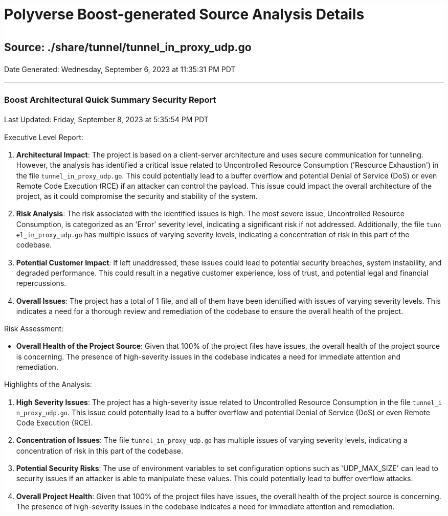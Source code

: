 # Polyverse Boost-generated Source Analysis Details

## Source: ./share/tunnel/tunnel_in_proxy_udp.go
Date Generated: Wednesday, September 6, 2023 at 11:35:31 PM PDT



---

### Boost Architectural Quick Summary Security Report

Last Updated: Friday, September 8, 2023 at 5:35:54 PM PDT

Executive Level Report:

1. **Architectural Impact**: The project is based on a client-server architecture and uses secure communication for tunneling. However, the analysis has identified a critical issue related to Uncontrolled Resource Consumption ('Resource Exhaustion') in the file `tunnel_in_proxy_udp.go`. This could potentially lead to a buffer overflow and potential Denial of Service (DoS) or even Remote Code Execution (RCE) if an attacker can control the payload. This issue could impact the overall architecture of the project, as it could compromise the security and stability of the system.

2. **Risk Analysis**: The risk associated with the identified issues is high. The most severe issue, Uncontrolled Resource Consumption, is categorized as an 'Error' severity level, indicating a significant risk if not addressed. Additionally, the file `tunnel_in_proxy_udp.go` has multiple issues of varying severity levels, indicating a concentration of risk in this part of the codebase.

3. **Potential Customer Impact**: If left unaddressed, these issues could lead to potential security breaches, system instability, and degraded performance. This could result in a negative customer experience, loss of trust, and potential legal and financial repercussions.

4. **Overall Issues**: The project has a total of 1 file, and all of them have been identified with issues of varying severity levels. This indicates a need for a thorough review and remediation of the codebase to ensure the overall health of the project.

Risk Assessment:

- **Overall Health of the Project Source**: Given that 100% of the project files have issues, the overall health of the project source is concerning. The presence of high-severity issues in the codebase indicates a need for immediate attention and remediation.

Highlights of the Analysis:

1. **High Severity Issues**: The project has a high-severity issue related to Uncontrolled Resource Consumption in the file `tunnel_in_proxy_udp.go`. This issue could potentially lead to a buffer overflow and potential Denial of Service (DoS) or even Remote Code Execution (RCE).

2. **Concentration of Issues**: The file `tunnel_in_proxy_udp.go` has multiple issues of varying severity levels, indicating a concentration of risk in this part of the codebase.

3. **Potential Security Risks**: The use of environment variables to set configuration options such as 'UDP_MAX_SIZE' can lead to security issues if an attacker is able to manipulate these values. This could potentially lead to buffer overflow attacks.

4. **Overall Project Health**: Given that 100% of the project files have issues, the overall health of the project source is concerning. The presence of high-severity issues in the codebase indicates a need for immediate attention and remediation.
